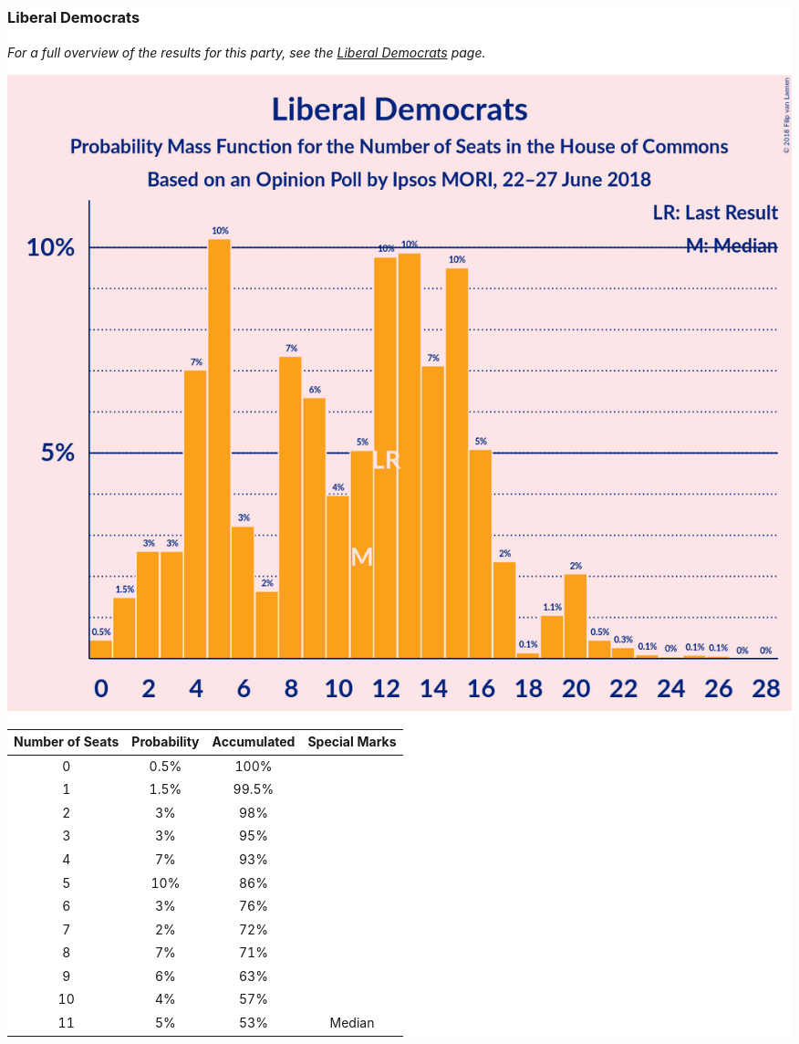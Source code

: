 ### Liberal Democrats

*For a full overview of the results for this party, see the [Liberal Democrats](party-liberaldemocrats.html) page.*

![Graph with seats probability mass function not yet produced](2018-06-27-IpsosMORI-seats-pmf-liberaldemocrats.png "Seats Probability Mass Function")

| Number of Seats | Probability | Accumulated | Special Marks |
|:---------------:|:-----------:|:-----------:|:-------------:|
| 0 | 0.5% | 100% |  |
| 1 | 1.5% | 99.5% |  |
| 2 | 3% | 98% |  |
| 3 | 3% | 95% |  |
| 4 | 7% | 93% |  |
| 5 | 10% | 86% |  |
| 6 | 3% | 76% |  |
| 7 | 2% | 72% |  |
| 8 | 7% | 71% |  |
| 9 | 6% | 63% |  |
| 10 | 4% | 57% |  |
| 11 | 5% | 53% | Median |